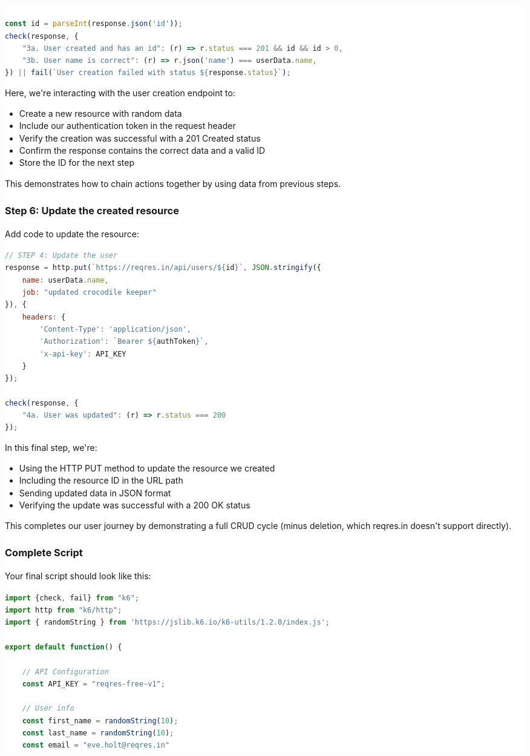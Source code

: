 ```javascript

const id = parseInt(response.json('id'));
check(response, {
    "3a. User created and has an id": (r) => r.status === 201 && id && id > 0,
    "3b. User name is correct": (r) => r.json('name') === userData.name,
}) || fail(`User creation failed with status ${response.status}`);
```

Here, we're interacting with the user creation endpoint to:

- Create a new resource with random data
- Include our authentication token in the request header
- Verify the creation was successful with a 201 Created status
- Confirm the response contains the correct data and a valid ID
- Store the ID for the next step

This demonstrates how to chain actions together by using data from previous steps.

### Step 6: Update the created resource

Add code to update the resource:

```javascript
// STEP 4: Update the user
response = http.put(`https://reqres.in/api/users/${id}`, JSON.stringify({
    name: userData.name,
    job: "updated crocodile keeper"
}), {
    headers: { 
        'Content-Type': 'application/json',
        'Authorization': `Bearer ${authToken}`,
        'x-api-key': API_KEY
    }
});

check(response, {
    "4a. User was updated": (r) => r.status === 200
});
```

In this final step, we're:

- Using the HTTP PUT method to update the resource we created
- Including the resource ID in the URL path
- Sending updated data in JSON format
- Verifying the update was successful with a 200 OK status

This completes our user journey by demonstrating a full CRUD cycle (minus deletion, which reqres.in doesn't support directly).

### Complete Script

Your final script should look like this:

```javascript
import {check, fail} from "k6";
import http from "k6/http";
import { randomString } from 'https://jslib.k6.io/k6-utils/1.2.0/index.js';

export default function() {

    // API Configuration
    const API_KEY = "reqres-free-v1";
    
    // User info
    const first_name = randomString(10);
    const last_name = randomString(10);
    const email = "eve.holt@reqres.in"
```